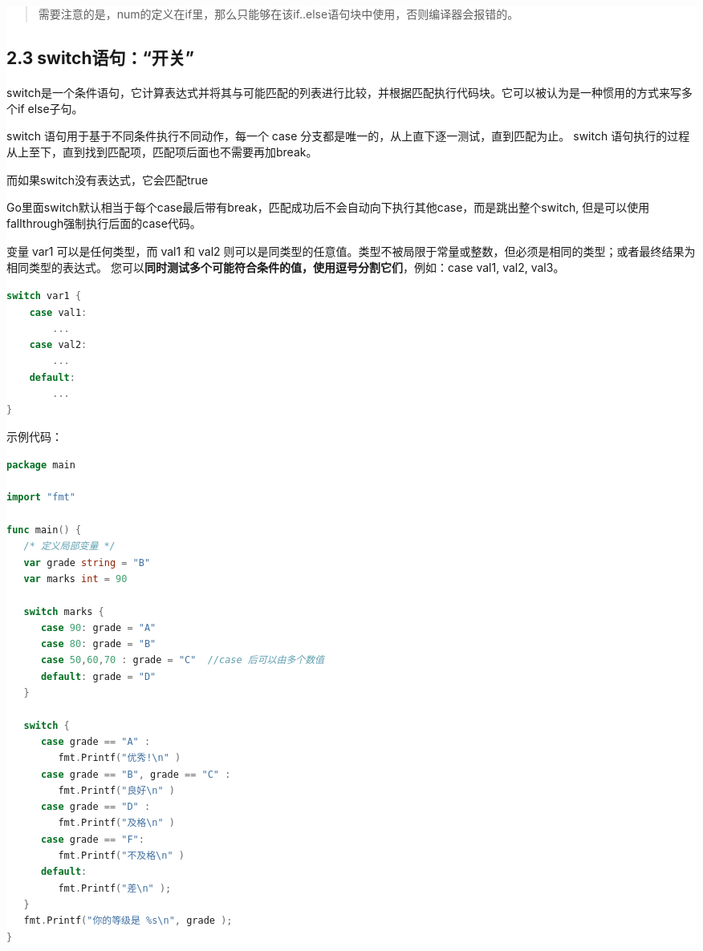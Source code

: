 >需要注意的是，num的定义在if里，那么只能够在该if..else语句块中使用，否则编译器会报错的。





## 2.3 switch语句：“开关”

switch是一个条件语句，它计算表达式并将其与可能匹配的列表进行比较，并根据匹配执行代码块。它可以被认为是一种惯用的方式来写多个if else子句。

switch 语句用于基于不同条件执行不同动作，每一个 case 分支都是唯一的，从上直下逐一测试，直到匹配为止。
switch 语句执行的过程从上至下，直到找到匹配项，匹配项后面也不需要再加break。

而如果switch没有表达式，它会匹配true

Go里面switch默认相当于每个case最后带有break，匹配成功后不会自动向下执行其他case，而是跳出整个switch, 但是可以使用fallthrough强制执行后面的case代码。

变量 var1 可以是任何类型，而 val1 和 val2 则可以是同类型的任意值。类型不被局限于常量或整数，但必须是相同的类型；或者最终结果为相同类型的表达式。
您可以**同时测试多个可能符合条件的值，使用逗号分割它们**，例如：case val1, val2, val3。

```go
switch var1 {
    case val1:
        ...
    case val2:
        ...
    default:
        ...
}
```


示例代码：

```go
package main

import "fmt"

func main() {
   /* 定义局部变量 */
   var grade string = "B"
   var marks int = 90

   switch marks {
      case 90: grade = "A"
      case 80: grade = "B"
      case 50,60,70 : grade = "C"  //case 后可以由多个数值
      default: grade = "D"  
   }

   switch {
      case grade == "A" :
         fmt.Printf("优秀!\n" )     
      case grade == "B", grade == "C" :
         fmt.Printf("良好\n" )      
      case grade == "D" :
         fmt.Printf("及格\n" )      
      case grade == "F":
         fmt.Printf("不及格\n" )
      default:
         fmt.Printf("差\n" );
   }
   fmt.Printf("你的等级是 %s\n", grade );      
}
```
